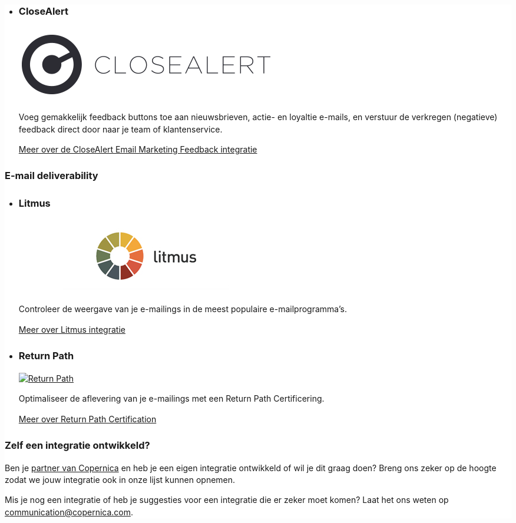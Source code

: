 -   ### CloseAlert

    ![CloseAlert](../images/closealert.png "CloseAlert")

    Voeg gemakkelijk feedback buttons toe aan nieuwsbrieven, actie- en
    loyaltie e-mails, en verstuur de verkregen (negatieve) feedback
    direct door naar je team of klantenservice.

    [Meer over de CloseAlert Email Marketing Feedback
    integratie](./closealert-email-marketing-feedback-tool.md "CloseAlert Email Marketing Feedback integratie")

### E-mail deliverability

-   ### Litmus

    [![Litmus](../images/litmus-integration.png "Litmus")](./litmus.md)

    Controleer de weergave van je e-mailings in de meest populaire
    e-mailprogramma’s.

    [Meer over Litmus integratie](./litmus.md "Litmus")

-   ### Return Path

    [![Return
    Path](../images/return-path-integration.png "Return Path")](./return-path.md)

    Optimaliseer de aflevering van je e-mailings met een Return Path
    Certificering.

    [Meer over Return Path
    Certification](./return-path.md "Return Path")

### Zelf een integratie ontwikkeld?

Ben je [partner van
Copernica](./register-as-copernica-partner.md "Copernica-partner")
en heb je een eigen integratie ontwikkeld of wil je dit graag doen?
Breng ons zeker op de hoogte zodat we jouw integratie ook in onze lijst
kunnen opnemen.

Mis je nog een integratie of heb je suggesties voor een integratie die
er zeker moet komen? Laat het ons weten op
[communication@copernica.com](mailto:communication@copernica.com "communication@copernica.com").
